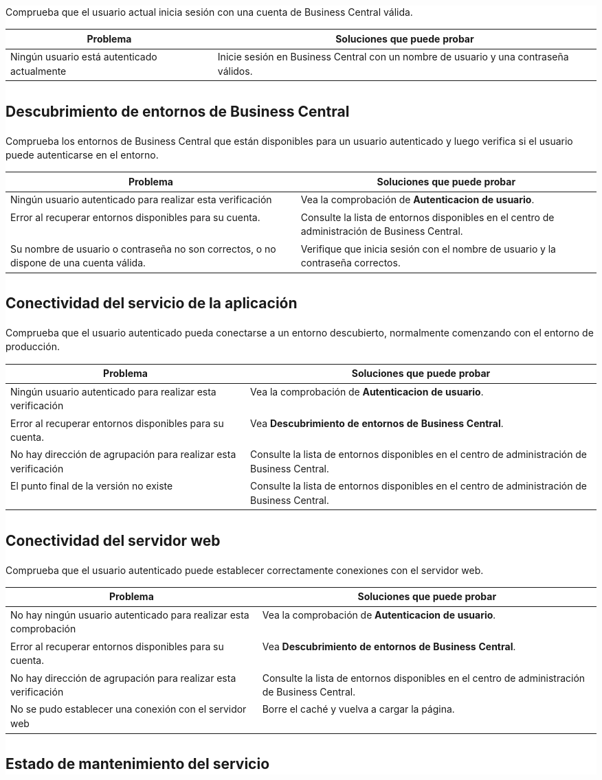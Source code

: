 Comprueba que el usuario actual inicia sesión con una cuenta de Business Central válida.

|Problema|Soluciones que puede probar|
|-------|-------------|
|Ningún usuario está autenticado actualmente|Inicie sesión en Business Central con un nombre de usuario y una contraseña válidos.|

## <a name="business-central-environments-discovery"></a>Descubrimiento de entornos de Business Central

Comprueba los entornos de Business Central que están disponibles para un usuario autenticado y luego verifica si el usuario puede autenticarse en el entorno.


|Problema|Soluciones que puede probar|
|-------|-------------|
|Ningún usuario autenticado para realizar esta verificación|Vea la comprobación de **Autenticacion de usuario**.|
|Error al recuperar entornos disponibles para su cuenta.|Consulte la lista de entornos disponibles en el centro de administración de Business Central.|
|Su nombre de usuario o contraseña no son correctos, o no dispone de una cuenta válida.| Verifique que inicia sesión con el nombre de usuario y la contraseña correctos.|

## <a name="application-service-connectivity"></a>Conectividad del servicio de la aplicación

Comprueba que el usuario autenticado pueda conectarse a un entorno descubierto, normalmente comenzando con el entorno de producción.

|Problema|Soluciones que puede probar|
|-------|-------------|
|Ningún usuario autenticado para realizar esta verificación|Vea la comprobación de **Autenticacion de usuario**.|
|Error al recuperar entornos disponibles para su cuenta.|Vea **Descubrimiento de entornos de Business Central**.|
|No hay dirección de agrupación para realizar esta verificación|Consulte la lista de entornos disponibles en el centro de administración de Business Central.|
|El punto final de la versión no existe|Consulte la lista de entornos disponibles en el centro de administración de Business Central.|

## <a name="web-server-connectivity"></a>Conectividad del servidor web

Comprueba que el usuario autenticado puede establecer correctamente conexiones con el servidor web.

|Problema|Soluciones que puede probar|
|-------|-------------|
|No hay ningún usuario autenticado para realizar esta comprobación|Vea la comprobación de **Autenticacion de usuario**.|
|Error al recuperar entornos disponibles para su cuenta.|Vea **Descubrimiento de entornos de Business Central**.|
|No hay dirección de agrupación para realizar esta verificación|Consulte la lista de entornos disponibles en el centro de administración de Business Central.|
|No se pudo establecer una conexión con el servidor web|Borre el caché y vuelva a cargar la página.|

## <a name="service-health-status"></a>Estado de mantenimiento del servicio
